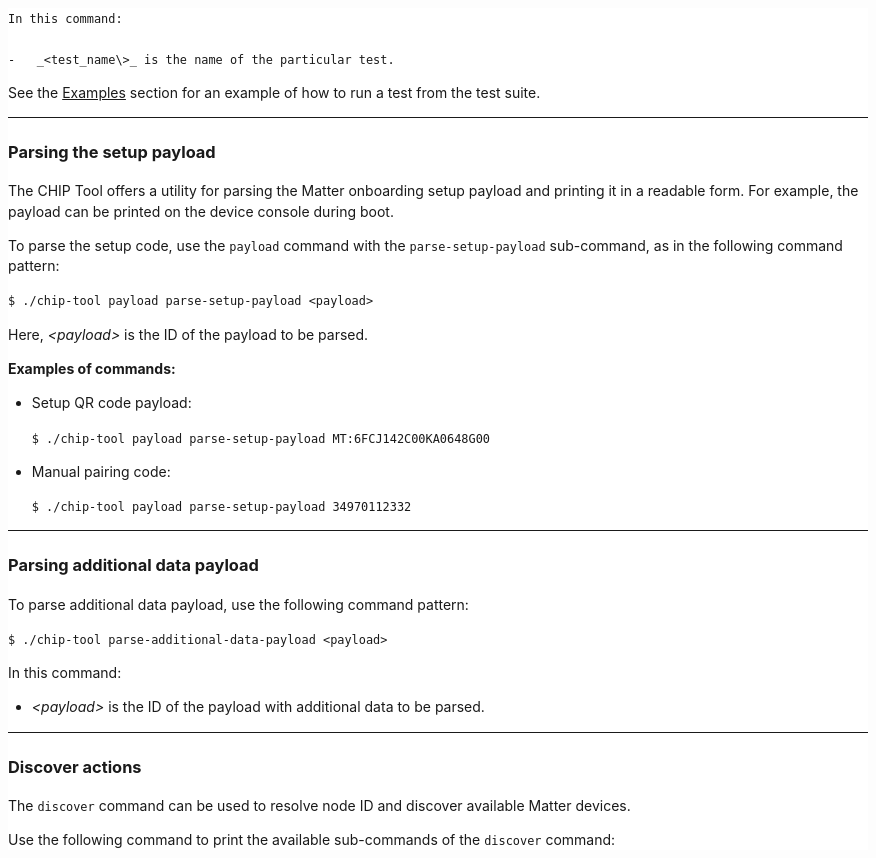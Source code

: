     In this command:

    -   _<test_name\>_ is the name of the particular test.

See the [Examples](#running-testclusters-test) section for an example of how to
run a test from the test suite.

<hr>

### Parsing the setup payload

The CHIP Tool offers a utility for parsing the Matter onboarding setup payload
and printing it in a readable form. For example, the payload can be printed on
the device console during boot.

To parse the setup code, use the `payload` command with the
`parse-setup-payload` sub-command, as in the following command pattern:

```
$ ./chip-tool payload parse-setup-payload <payload>
```

Here, _<payload\>_ is the ID of the payload to be parsed.

**Examples of commands:**

-   Setup QR code payload:

    ```
    $ ./chip-tool payload parse-setup-payload MT:6FCJ142C00KA0648G00
    ```

-   Manual pairing code:

    ```
    $ ./chip-tool payload parse-setup-payload 34970112332
    ```

<hr>

### Parsing additional data payload

To parse additional data payload, use the following command pattern:

```
$ ./chip-tool parse-additional-data-payload <payload>
```

In this command:

-   _<payload\>_ is the ID of the payload with additional data to be parsed.

<hr>

### Discover actions

The `discover` command can be used to resolve node ID and discover available
Matter devices.

Use the following command to print the available sub-commands of the `discover`
command:
